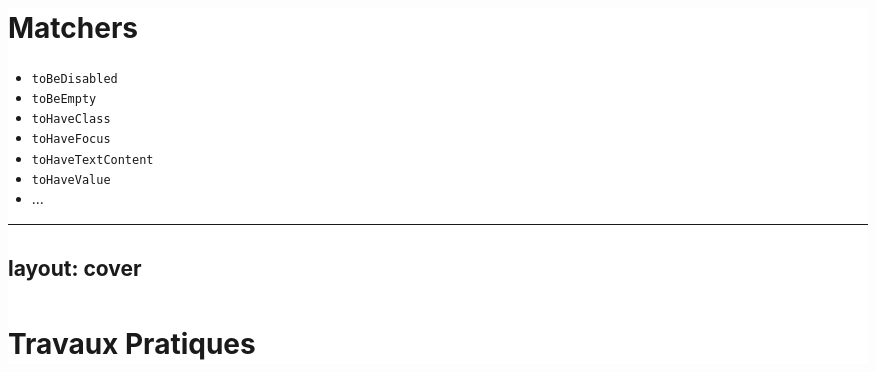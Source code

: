 
# Matchers

- `toBeDisabled`
- `toBeEmpty`
- `toHaveClass`
- `toHaveFocus`
- `toHaveTextContent`
- `toHaveValue`
- ...

---
layout: cover
---

# Travaux Pratiques
